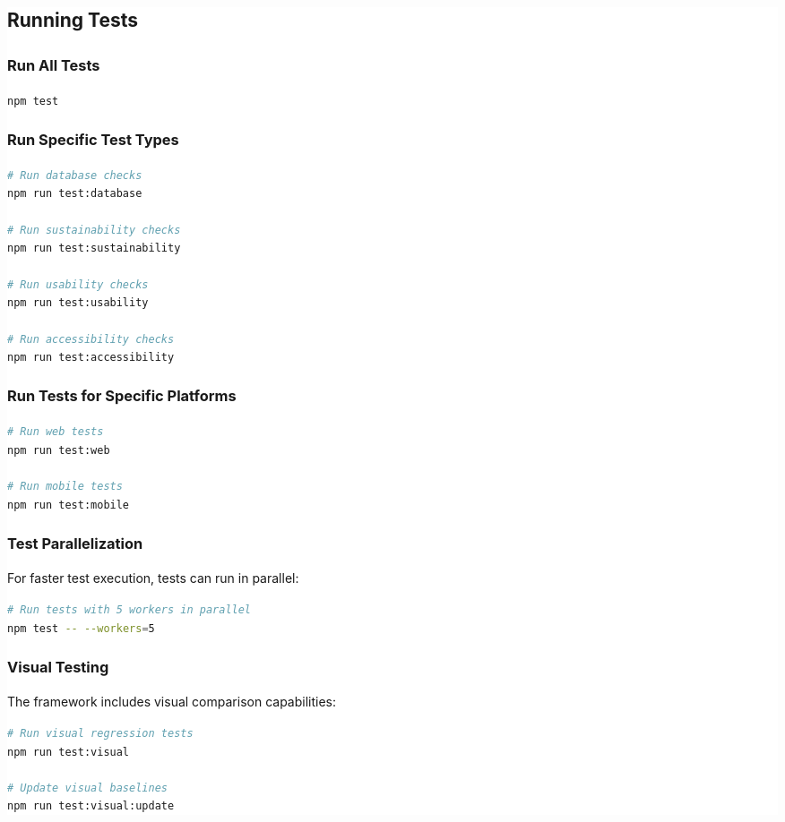 ## Running Tests

### Run All Tests

```bash
npm test
```

### Run Specific Test Types

```bash
# Run database checks
npm run test:database

# Run sustainability checks
npm run test:sustainability

# Run usability checks
npm run test:usability

# Run accessibility checks
npm run test:accessibility
```

### Run Tests for Specific Platforms

```bash
# Run web tests
npm run test:web

# Run mobile tests
npm run test:mobile
```

### Test Parallelization

For faster test execution, tests can run in parallel:

```bash
# Run tests with 5 workers in parallel
npm test -- --workers=5
```

### Visual Testing

The framework includes visual comparison capabilities:

```bash
# Run visual regression tests
npm run test:visual

# Update visual baselines
npm run test:visual:update
```
